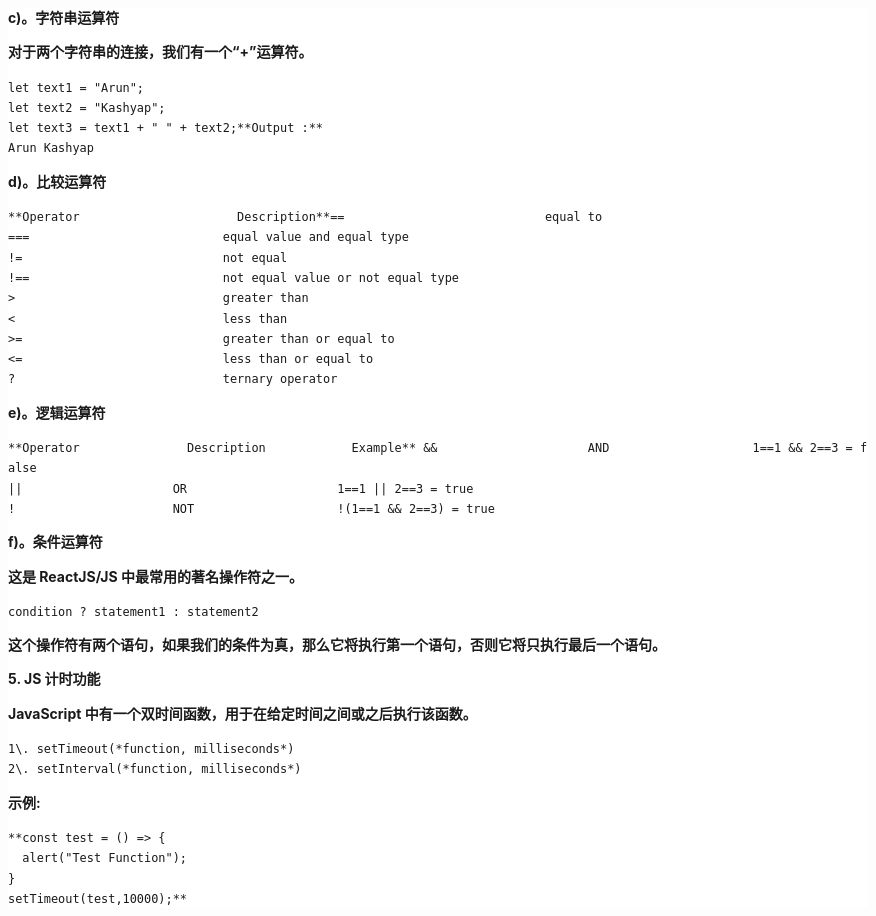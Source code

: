 **c)。字符串运算符**

**对于两个字符串的连接，我们有一个“+”运算符。**

```
let text1 = "Arun";
let text2 = "Kashyap";
let text3 = text1 + " " + text2;**Output :**
Arun Kashyap
```

**d)。比较运算符**

```
**Operator                      Description**==                            equal to
===                           equal value and equal type
!=                            not equal
!==                           not equal value or not equal type
>                             greater than
<                             less than
>=                            greater than or equal to
<=                            less than or equal to
?                             ternary operator
```

**e)。逻辑运算符**

```
**Operator               Description            Example** &&                     AND                    1==1 && 2==3 = false
||                     OR                     1==1 || 2==3 = true
!                      NOT                    !(1==1 && 2==3) = true
```

**f)。条件运算符**

**这是 ReactJS/JS 中最常用的著名操作符之一。**

```
condition ? statement1 : statement2 
```

**这个操作符有两个语句，如果我们的条件为真，那么它将执行第一个语句，否则它将只执行最后一个语句。**

**5. **JS 计时功能****

**JavaScript 中有一个双时间函数，用于在给定时间之间或之后执行该函数。**

```
1\. setTimeout(*function, milliseconds*)
2\. setInterval(*function, milliseconds*)
```

**示例:**

```
**const test = () => {
  alert("Test Function");
}
setTimeout(test,10000);**
```
